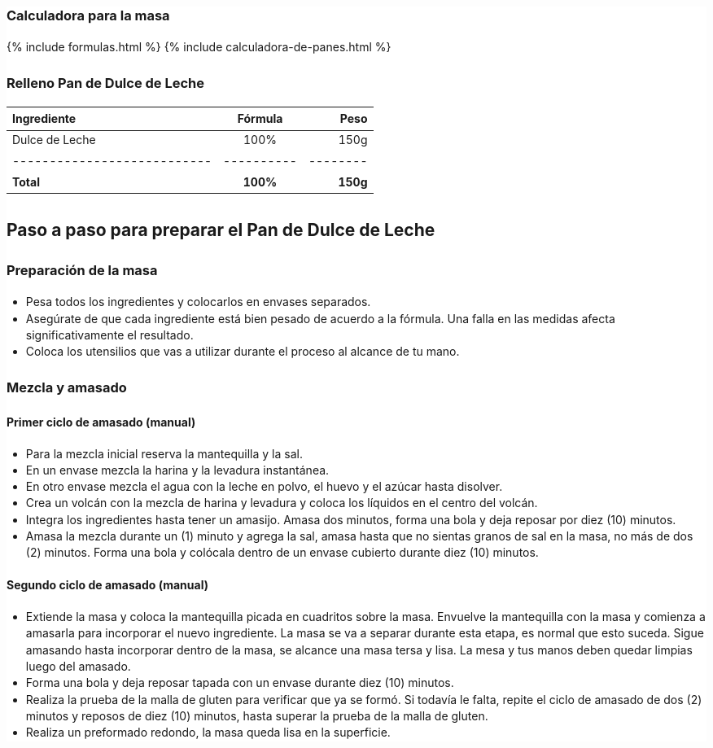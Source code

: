### Calculadora para la masa 

{% include formulas.html %}
{% include calculadora-de-panes.html %}

### Relleno Pan de Dulce de Leche

| Ingrediente               | Fórmula  | Peso   |
|:--------------------------|:--------:|-------:|
| Dulce de Leche            |   100%   |  150g  |
|---------------------------|----------|--------|
| **Total**                 | **100%** |**150g**|

## Paso a paso para preparar el Pan de Dulce de Leche

<div id="preparacion"></div>

### Preparación de la masa

- Pesa todos los ingredientes y colocarlos en envases separados.
- Asegúrate de que cada ingrediente está bien pesado de acuerdo a la fórmula. Una falla en las medidas afecta significativamente el resultado.
- Coloca los utensilios que vas a utilizar durante el proceso al alcance de tu mano.

### Mezcla y amasado

#### Primer ciclo de amasado (manual)

- Para la mezcla inicial reserva la mantequilla y la sal.
- En un envase mezcla la harina y la levadura instantánea.
- En otro envase mezcla el agua con la leche en polvo, el huevo y el azúcar hasta disolver.
- Crea un volcán con la mezcla de harina y levadura y coloca los líquidos en el centro del volcán.
- Integra los ingredientes hasta tener un amasijo. Amasa dos minutos, forma una bola y deja reposar por diez (10) minutos.
- Amasa la mezcla durante un (1) minuto y agrega la sal, amasa hasta que no sientas granos de sal en la masa, no más de dos (2) minutos. Forma una bola y colócala dentro de un envase cubierto durante diez (10) minutos.

<div id="segundociclo"></div>

#### Segundo ciclo de amasado (manual)

- Extiende la masa y coloca la mantequilla picada en cuadritos sobre la masa. Envuelve la mantequilla con la masa y comienza a amasarla para incorporar el nuevo ingrediente. La masa se va a separar durante esta etapa, es normal que esto suceda. Sigue amasando hasta incorporar dentro de la masa, se alcance una masa tersa y lisa. La mesa y tus manos deben quedar limpias luego del amasado.
- Forma una bola y deja reposar tapada con un envase durante diez (10) minutos.
- Realiza la prueba de la malla de gluten para verificar que ya se formó. Si todavía le falta, repite el ciclo de amasado de dos (2) minutos y reposos de diez (10) minutos, hasta superar la prueba de la malla de gluten.
- Realiza un preformado redondo, la masa queda lisa en la superficie.
